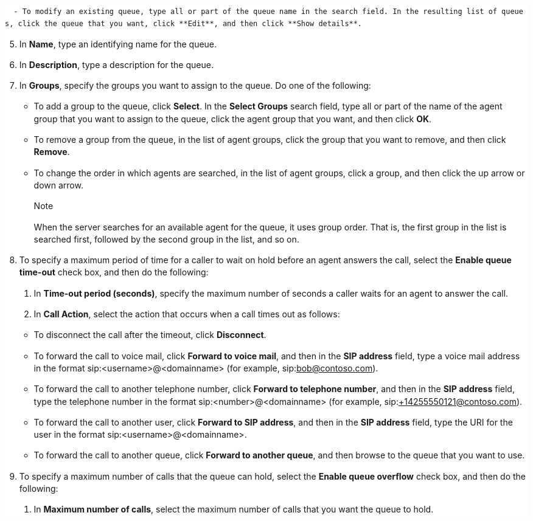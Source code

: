       - To modify an existing queue, type all or part of the queue name in the search field. In the resulting list of queues, click the queue that you want, click **Edit**, and then click **Show details**.

5.  In **Name**, type an identifying name for the queue.

6.  In **Description**, type a description for the queue.

7.  In **Groups**, specify the groups you want to assign to the queue. Do one of the following:
    
      - To add a group to the queue, click **Select**. In the **Select Groups** search field, type all or part of the name of the agent group that you want to assign to the queue, click the agent group that you want, and then click **OK**.
    
      - To remove a group from the queue, in the list of agent groups, click the group that you want to remove, and then click **Remove**.
    
      - To change the order in which agents are searched, in the list of agent groups, click a group, and then click the up arrow or down arrow.
        
        <div>
        

        > [!NOTE]
        > When the server searches for an available agent for the queue, it uses group order. That is, the first group in the list is searched first, followed by the second group in the list, and so on.

        
        </div>

8.  To specify a maximum period of time for a caller to wait on hold before an agent answers the call, select the **Enable queue time-out** check box, and then do the following:
    
    1.  In **Time-out period (seconds)**, specify the maximum number of seconds a caller waits for an agent to answer the call.
    
    2.  In **Call Action**, select the action that occurs when a call times out as follows:
    
    <!-- end list -->
    
      - To disconnect the call after the timeout, click **Disconnect**.
    
      - To forward the call to voice mail, click **Forward to voice mail**, and then in the **SIP address** field, type a voice mail address in the format sip:\<username\>@\<domainname\> (for example, sip:bob@contoso.com).
    
      - To forward the call to another telephone number, click **Forward to telephone number**, and then in the **SIP address** field, type the telephone number in the format sip:\<number\>@\<domainname\> (for example, sip:+14255550121@contoso.com).
    
      - To forward the call to another user, click **Forward to SIP address**, and then in the **SIP address** field, type the URI for the user in the format sip:\<username\>@\<domainname\>.
    
      - To forward the call to another queue, click **Forward to another queue**, and then browse to the queue that you want to use.

9.  To specify a maximum number of calls that the queue can hold, select the **Enable queue overflow** check box, and then do the following:
    
    1.  In **Maximum number of calls**, select the maximum number of calls that you want the queue to hold.
    